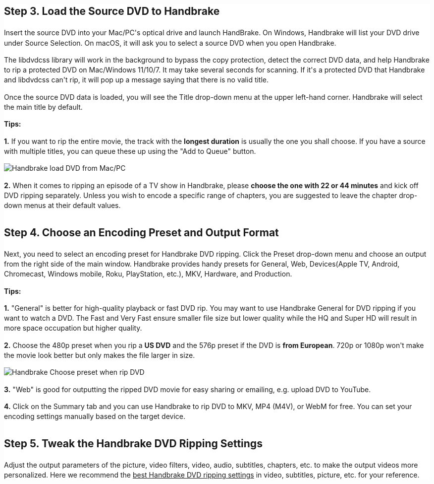 ## Step 3\. Load the Source DVD to Handbrake 

Insert the source DVD into your Mac/PC's optical drive and launch HandBrake. On Windows, Handbrake will list your DVD drive under Source Selection. On macOS, it will ask you to select a source DVD when you open Handbrake. 

 The libdvdcss library will work in the background to bypass the copy protection, detect the correct DVD data, and help Handbrake to rip a protected DVD on Mac/Windows 11/10/7\. It may take several seconds for scanning. If it's a protected DVD that Handbrake and libdvdcss can't rip, it will pop up a message saying that there is no valid title. 

Once the source DVD data is loaded, you will see the Title drop-down menu at the upper left-hand corner. Handbrake will select the main title by default. 

**Tips:** 

**1\.** If you want to rip the entire movie, the track with the **longest duration** is usually the one you shall choose. If you have a source with multiple titles, you can queue these up using the "Add to Queue" button. 

![Handbrake load DVD from Mac/PC](https://www.macxdvd.com/mac-dvd-video-converter-how-to/article-image/handbrake-select-title.png) 

**2\.** When it comes to ripping an episode of a TV show in Handbrake, please **choose the one with 22 or 44 minutes**  and kick off DVD ripping separately. Unless you wish to encode a specific range of chapters, you are suggested to leave the chapter drop-down menus at their default values. 

## Step 4\. Choose an Encoding Preset and Output Format

 Next, you need to select an encoding preset for Handbrake DVD ripping. Click the Preset drop-down menu and choose an output from the right side of the main window. Handbrake provides handy presets for General, Web, Devices(Apple TV, Android, Chromecast, Windows mobile, Roku, PlayStation, etc.), MKV, Hardware, and Production. 

**Tips:**

**1.** "General" is better for high-quality playback or fast DVD rip. You may want to use Handbrake General for DVD ripping if you want to watch a DVD. The Fast and Very Fast ensure smaller file size but lower quality while the HQ and Super HD will result in more space occupation but higher quality.

**2\.** Choose the 480p preset when you rip a **US DVD** and the 576p preset if the DVD is **from European**. 720p or 1080p won't make the movie look better but only makes the file larger in size.

![Handbrake Choose preset when rip DVD](https://www.macxdvd.com/mac-dvd-video-converter-how-to/article-image/hb-preset-700.jpg) 

**3\.** "Web" is good for outputting the ripped DVD movie for easy sharing or emailing, e.g. upload DVD to YouTube.

**4\.** Click on the Summary tab and you can use Handbrake to rip DVD to MKV, MP4 (M4V), or WebM for free. You can set your encoding settings manually based on the target device.

## Step 5\. Tweak the Handbrake DVD Ripping Settings 

Adjust the output parameters of the picture, video filters, video, audio, subtitles, chapters, etc. to make the output videos more personalized. Here we recommend the [best Handbrake DVD ripping settings](https://tools.techidaily.com/macxdvd/products/) in video, subtitles, picture, etc. for your reference. 
